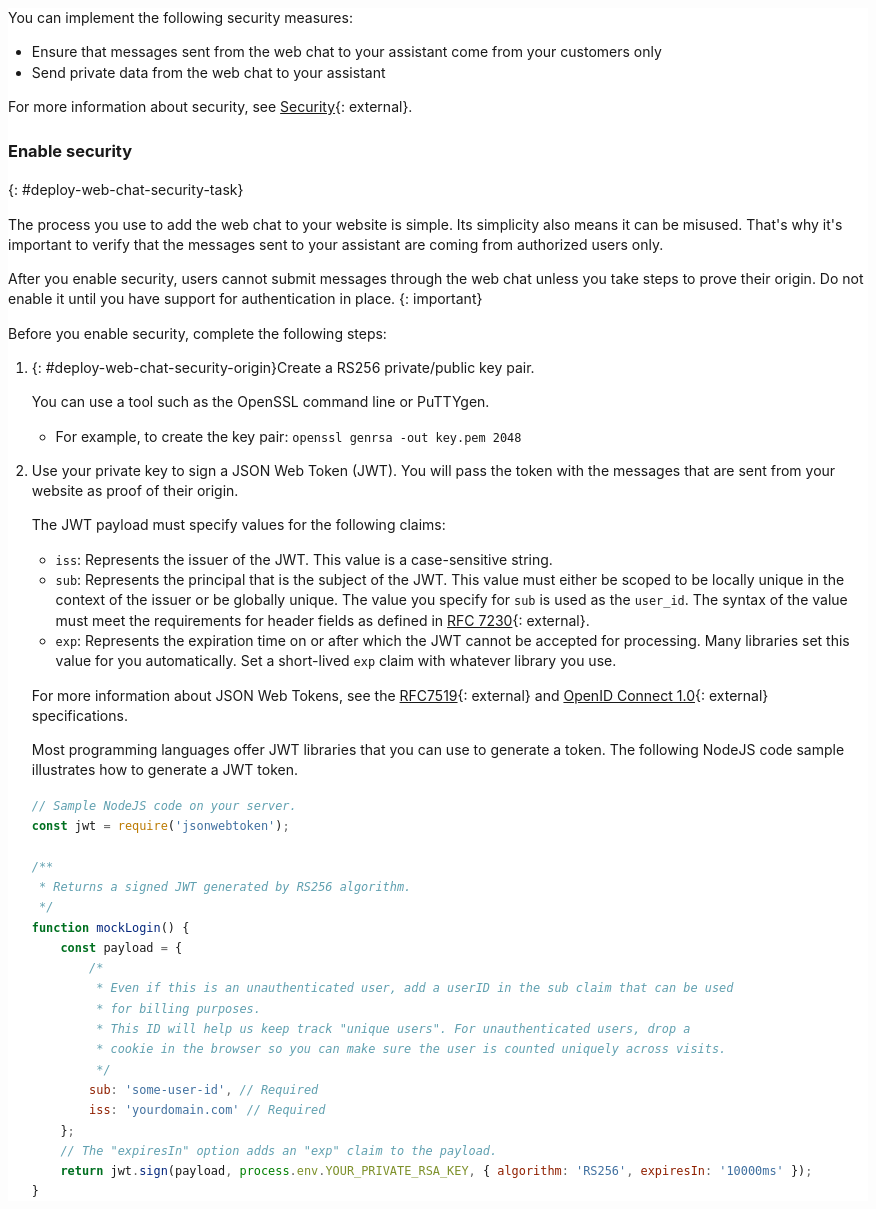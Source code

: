 You can implement the following security measures:

- Ensure that messages sent from the web chat to your assistant come from your customers only
- Send private data from the web chat to your assistant

For more information about security, see [Security](https://web-chat.global.assistant.watson.cloud.ibm.com/docs.html?to=key-concepts#security){: external}.

### Enable security
{: #deploy-web-chat-security-task}

The process you use to add the web chat to your website is simple. Its simplicity also means it can be misused. That's why it's important to verify that the messages sent to your assistant are coming from authorized users only.

After you enable security, users cannot submit messages through the web chat unless you take steps to prove their origin. Do not enable it until you have support for authentication in place.
{: important}

Before you enable security, complete the following steps:

1.  {: #deploy-web-chat-security-origin}Create a RS256 private/public key pair.

    You can use a tool such as the OpenSSL command line or PuTTYgen.

    - For example, to create the key pair: `openssl genrsa -out key.pem 2048`

1.  Use your private key to sign a JSON Web Token (JWT). You will pass the token with the messages that are sent from your website as proof of their origin.

    The JWT payload must specify values for the following claims:

    - `iss`: Represents the issuer of the JWT. This value is a case-sensitive string.
    - `sub`: Represents the principal that is the subject of the JWT. This value must either be scoped to be locally unique in the context of the issuer or be globally unique. The value you specify for `sub` is used as the `user_id`. The syntax of the value must meet the requirements for header fields as defined in [RFC 7230](https://tools.ietf.org/html/rfc7230#section-3.2){: external}.
    - `exp`: Represents the expiration time on or after which the JWT cannot be accepted for processing. Many libraries set this value for you automatically. Set a short-lived `exp` claim with whatever library you use.

    For more information about JSON Web Tokens, see the [RFC7519](https://tools.ietf.org/html/rfc7519){: external} and [OpenID Connect 1.0](https://openid.net/specs/openid-connect-core-1_0.html){: external} specifications.

    Most programming languages offer JWT libraries that you can use to generate a token. The following NodeJS code sample illustrates how to generate a JWT token.

    ```javascript
    // Sample NodeJS code on your server.
    const jwt = require('jsonwebtoken');

    /**
     * Returns a signed JWT generated by RS256 algorithm.
     */
    function mockLogin() {
        const payload = {
            /*
             * Even if this is an unauthenticated user, add a userID in the sub claim that can be used
             * for billing purposes.
             * This ID will help us keep track "unique users". For unauthenticated users, drop a
             * cookie in the browser so you can make sure the user is counted uniquely across visits.
             */
            sub: 'some-user-id', // Required
            iss: 'yourdomain.com' // Required
        };
        // The "expiresIn" option adds an "exp" claim to the payload.
        return jwt.sign(payload, process.env.YOUR_PRIVATE_RSA_KEY, { algorithm: 'RS256', expiresIn: '10000ms' });
    }